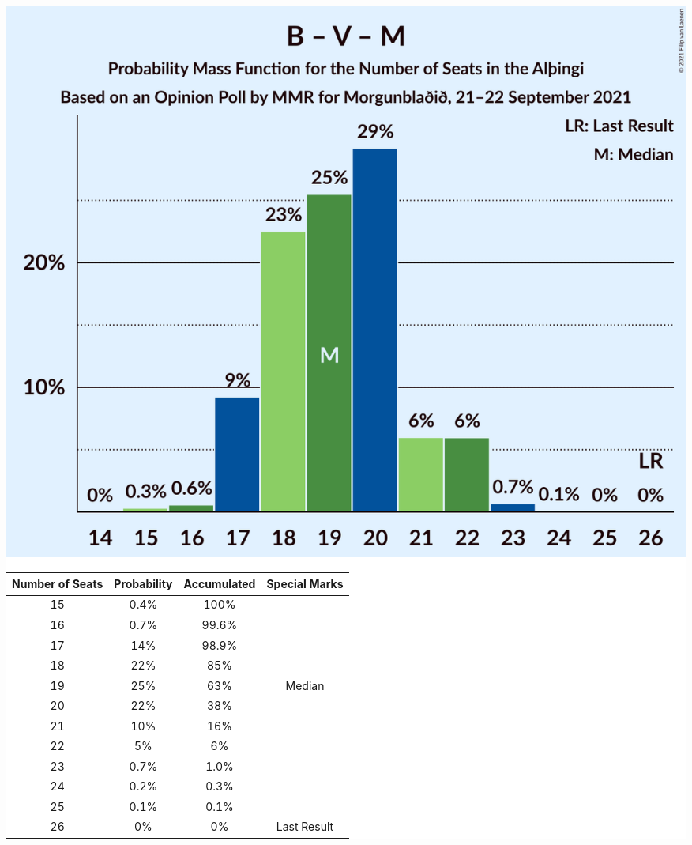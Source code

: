 ![Graph with seats probability mass function not yet produced](2021-09-22-MMR-coalitions-seats-pmf-b–v–m.png "Seats Probability Mass Function")

| Number of Seats | Probability | Accumulated | Special Marks |
|:---------------:|:-----------:|:-----------:|:-------------:|
| 15 | 0.4% | 100% |  |
| 16 | 0.7% | 99.6% |  |
| 17 | 14% | 98.9% |  |
| 18 | 22% | 85% |  |
| 19 | 25% | 63% | Median |
| 20 | 22% | 38% |  |
| 21 | 10% | 16% |  |
| 22 | 5% | 6% |  |
| 23 | 0.7% | 1.0% |  |
| 24 | 0.2% | 0.3% |  |
| 25 | 0.1% | 0.1% |  |
| 26 | 0% | 0% | Last Result |
